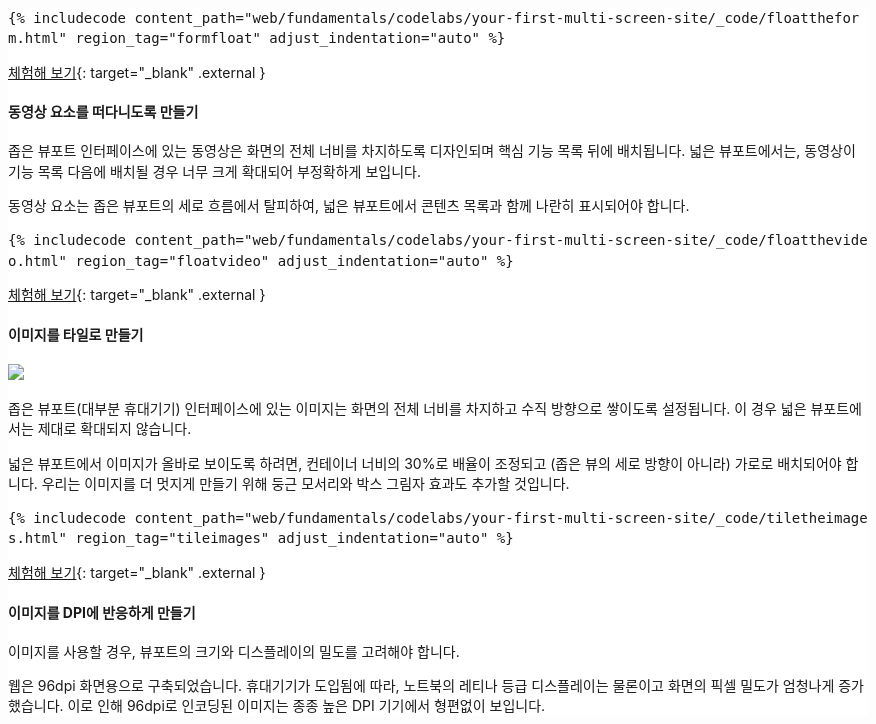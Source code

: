 <pre class="prettyprint">
{% includecode content_path="web/fundamentals/codelabs/your-first-multi-screen-site/_code/floattheform.html" region_tag="formfloat" adjust_indentation="auto" %}
</pre>

[체험해 보기](https://googlesamples.github.io/web-fundamentals/fundamentals/getting-started/your-first-multi-screen-site/floattheform.html){: target="_blank" .external }

<video controls poster="images/floatingform.png" style="width: 100%;">
  <source src="videos/floatingform.mov" type="video/mov"></source>
  <source src="videos/floatingform.webm" type="video/webm"></source>
  <p>죄송합니다, 브라우저가 동영상을 지원하지 않습니다.
     <a href="videos/floatingform.mov">동영상 다운로드</a>.
  </p>
</video>

#### 동영상 요소를 떠다니도록 만들기

좁은 뷰포트 인터페이스에 있는 동영상은 화면의 전체 너비를 차지하도록 디자인되며 핵심 기능 목록 뒤에 배치됩니다. 넓은 뷰포트에서는, 동영상이 기능 목록 다음에 배치될 경우 너무 크게 확대되어 부정확하게 보입니다.

동영상 요소는 좁은 뷰포트의 세로 흐름에서 탈피하여, 넓은 뷰포트에서 콘텐츠 목록과 함께 나란히 표시되어야 합니다.

<pre class="prettyprint">
{% includecode content_path="web/fundamentals/codelabs/your-first-multi-screen-site/_code/floatthevideo.html" region_tag="floatvideo" adjust_indentation="auto" %}
</pre>

[체험해 보기](https://googlesamples.github.io/web-fundamentals/fundamentals/getting-started/your-first-multi-screen-site/floatthevideo.html){: target="_blank" .external }

#### 이미지를 타일로 만들기

<img src="images/imageswide.png" class="attempt-right" />

좁은 뷰포트(대부분 휴대기기) 인터페이스에 있는 이미지는 화면의 전체 너비를 차지하고 수직 방향으로 쌓이도록 설정됩니다. 이 경우 넓은 뷰포트에서는 제대로 확대되지 않습니다.

넓은 뷰포트에서 이미지가 올바로 보이도록 하려면, 컨테이너 너비의 30%로 배율이 조정되고 (좁은 뷰의 세로 방향이 아니라) 가로로 배치되어야 합니다. 우리는 이미지를 더 멋지게 만들기 위해 둥근 모서리와 박스 그림자 효과도 추가할 것입니다.

<div style="clear:both;"></div>

<pre class="prettyprint">
{% includecode content_path="web/fundamentals/codelabs/your-first-multi-screen-site/_code/tiletheimages.html" region_tag="tileimages" adjust_indentation="auto" %}
</pre>

[체험해 보기](https://googlesamples.github.io/web-fundamentals/fundamentals/getting-started/your-first-multi-screen-site/tiletheimages.html){: target="_blank" .external }

#### 이미지를 DPI에 반응하게 만들기

이미지를 사용할 경우, 뷰포트의 크기와 디스플레이의 밀도를 고려해야 합니다.

웹은 96dpi 화면용으로 구축되었습니다. 휴대기기가 도입됨에 따라, 노트북의 레티나 등급 디스플레이는 물론이고 화면의 픽셀 밀도가 엄청나게 증가했습니다. 이로 인해 96dpi로 인코딩된 이미지는 종종 높은 DPI 기기에서 형편없이 보입니다.
